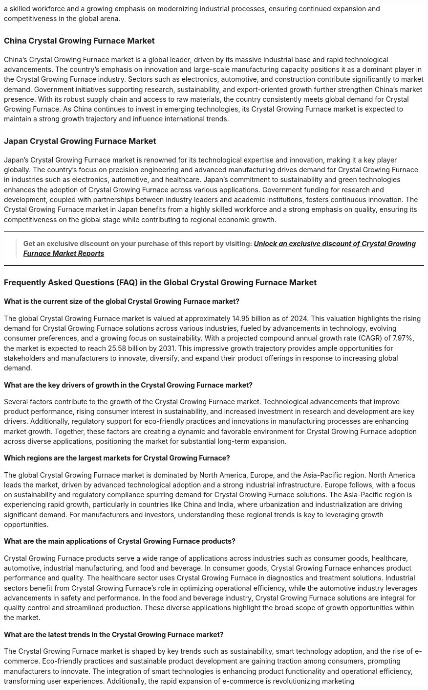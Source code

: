 a skilled workforce and a growing emphasis on modernizing industrial processes, ensuring continued expansion and competitiveness in the global arena.</p><h3>China Crystal Growing Furnace Market</h3><p>China&rsquo;s Crystal Growing Furnace market is a global leader, driven by its massive industrial base and rapid technological advancements. The country&rsquo;s emphasis on innovation and large-scale manufacturing capacity positions it as a dominant player in the Crystal Growing Furnace industry. Sectors such as electronics, automotive, and construction contribute significantly to market demand. Government initiatives supporting research, sustainability, and export-oriented growth further strengthen China&rsquo;s market presence. With its robust supply chain and access to raw materials, the country consistently meets global demand for Crystal Growing Furnace. As China continues to invest in emerging technologies, its Crystal Growing Furnace market is expected to maintain a strong growth trajectory and influence international trends.</p><h3>Japan Crystal Growing Furnace Market</h3><p>Japan&rsquo;s Crystal Growing Furnace market is renowned for its technological expertise and innovation, making it a key player globally. The country&rsquo;s focus on precision engineering and advanced manufacturing drives demand for Crystal Growing Furnace in industries such as electronics, automotive, and healthcare. Japan&rsquo;s commitment to sustainability and green technologies enhances the adoption of Crystal Growing Furnace across various applications. Government funding for research and development, coupled with partnerships between industry leaders and academic institutions, fosters continuous innovation. The Crystal Growing Furnace market in Japan benefits from a highly skilled workforce and a strong emphasis on quality, ensuring its competitiveness on the global stage while contributing to regional economic growth.</p><hr /><blockquote><p><strong>Get an exclusive discount on your purchase of this report by visiting: <em><a href="://marketresearchpulse.com/ask-for-discount/38884?utm_source=Github&amp;utm_medium=030">Unlock an exclusive discount of Crystal Growing Furnace Market Reports</a></em>&nbsp;</strong></p></blockquote><hr /><h3>Frequently Asked Questions (FAQ) in the Global Crystal Growing Furnace Market</h3><p><strong>What is the current size of the global Crystal Growing Furnace market?</strong></p><p>The global Crystal Growing Furnace market is valued at approximately 14.95 billion as of 2024. This valuation highlights the rising demand for Crystal Growing Furnace solutions across various industries, fueled by advancements in technology, evolving consumer preferences, and a growing focus on sustainability. With a projected compound annual growth rate (CAGR) of 7.97%, the market is expected to reach 25.58 billion by 2031. This impressive growth trajectory provides ample opportunities for stakeholders and manufacturers to innovate, diversify, and expand their product offerings in response to increasing global demand.</p><p><strong>What are the key drivers of growth in the Crystal Growing Furnace market?</strong></p><p>Several factors contribute to the growth of the Crystal Growing Furnace market. Technological advancements that improve product performance, rising consumer interest in sustainability, and increased investment in research and development are key drivers. Additionally, regulatory support for eco-friendly practices and innovations in manufacturing processes are enhancing market growth. Together, these factors are creating a dynamic and favorable environment for Crystal Growing Furnace adoption across diverse applications, positioning the market for substantial long-term expansion.</p><p><strong>Which regions are the largest markets for Crystal Growing Furnace?</strong></p><p>The global Crystal Growing Furnace market is dominated by North America, Europe, and the Asia-Pacific region. North America leads the market, driven by advanced technological adoption and a strong industrial infrastructure. Europe follows, with a focus on sustainability and regulatory compliance spurring demand for Crystal Growing Furnace solutions. The Asia-Pacific region is experiencing rapid growth, particularly in countries like China and India, where urbanization and industrialization are driving significant demand. For manufacturers and investors, understanding these regional trends is key to leveraging growth opportunities.</p><p><strong>What are the main applications of Crystal Growing Furnace products?</strong></p><p>Crystal Growing Furnace products serve a wide range of applications across industries such as consumer goods, healthcare, automotive, industrial manufacturing, and food and beverage. In consumer goods, Crystal Growing Furnace enhances product performance and quality. The healthcare sector uses Crystal Growing Furnace in diagnostics and treatment solutions. Industrial sectors benefit from Crystal Growing Furnace&rsquo;s role in optimizing operational efficiency, while the automotive industry leverages advancements in safety and performance. In the food and beverage industry, Crystal Growing Furnace solutions are integral for quality control and streamlined production. These diverse applications highlight the broad scope of growth opportunities within the market.</p><p><strong>What are the latest trends in the Crystal Growing Furnace market?</strong></p><p>The Crystal Growing Furnace market is shaped by key trends such as sustainability, smart technology adoption, and the rise of e-commerce. Eco-friendly practices and sustainable product development are gaining traction among consumers, prompting manufacturers to innovate. The integration of smart technologies is enhancing product functionality and operational efficiency, transforming user experiences. Additionally, the rapid expansion of e-commerce is revolutionizing marketing